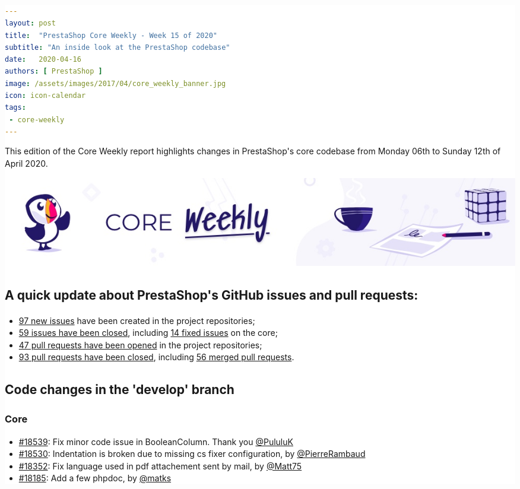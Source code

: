 ```yaml
---
layout: post
title:  "PrestaShop Core Weekly - Week 15 of 2020"
subtitle: "An inside look at the PrestaShop codebase"
date:   2020-04-16
authors: [ PrestaShop ]
image: /assets/images/2017/04/core_weekly_banner.jpg
icon: icon-calendar
tags:
 - core-weekly
---
```


This edition of the Core Weekly report highlights changes in PrestaShop's core codebase from Monday 06th to Sunday 12th of April 2020.

![Core Weekly banner](/assets/images/2018/12/banner-core-weekly.jpg)


## A quick update about PrestaShop's GitHub issues and pull requests:

- [97 new issues](https://github.com/search?q=org%3APrestaShop+is%3Apublic++-repo%3Aprestashop%2Fprestashop.github.io++is%3Aissue+created%3A2020-04-06..2020-04-12) have been created in the project repositories;
- [59 issues have been closed](https://github.com/search?q=org%3APrestaShop+is%3Apublic++-repo%3Aprestashop%2Fprestashop.github.io++is%3Aissue+closed%3A2020-04-06..2020-04-12), including [14 fixed issues](https://github.com/search?q=org%3APrestaShop+is%3Apublic++-repo%3Aprestashop%2Fprestashop.github.io++is%3Aissue+label%3Afixed+closed%3A2020-04-06..2020-04-12) on the core;
- [47 pull requests have been opened](https://github.com/search?q=org%3APrestaShop+is%3Apublic++-repo%3Aprestashop%2Fprestashop.github.io++is%3Apr+created%3A2020-04-06..2020-04-12) in the project repositories;
- [93 pull requests have been closed](https://github.com/search?q=org%3APrestaShop+is%3Apublic++-repo%3Aprestashop%2Fprestashop.github.io++is%3Apr+closed%3A2020-04-06..2020-04-12), including [56 merged pull requests](https://github.com/search?q=org%3APrestaShop+is%3Apublic++-repo%3Aprestashop%2Fprestashop.github.io++is%3Apr+merged%3A2020-04-06..2020-04-12).
        


## Code changes in the 'develop' branch


### Core
* [#18539](https://github.com/PrestaShop/PrestaShop/pull/18539): Fix minor code issue in BooleanColumn. Thank you [@PululuK](https://github.com/PululuK)
* [#18530](https://github.com/PrestaShop/PrestaShop/pull/18530): Indentation is broken due to missing cs fixer configuration, by [@PierreRambaud](https://github.com/PierreRambaud)
* [#18352](https://github.com/PrestaShop/PrestaShop/pull/18352): Fix language used in pdf attachement sent by mail, by [@Matt75](https://github.com/Matt75)
* [#18185](https://github.com/PrestaShop/PrestaShop/pull/18185): Add a few phpdoc, by [@matks](https://github.com/matks)
